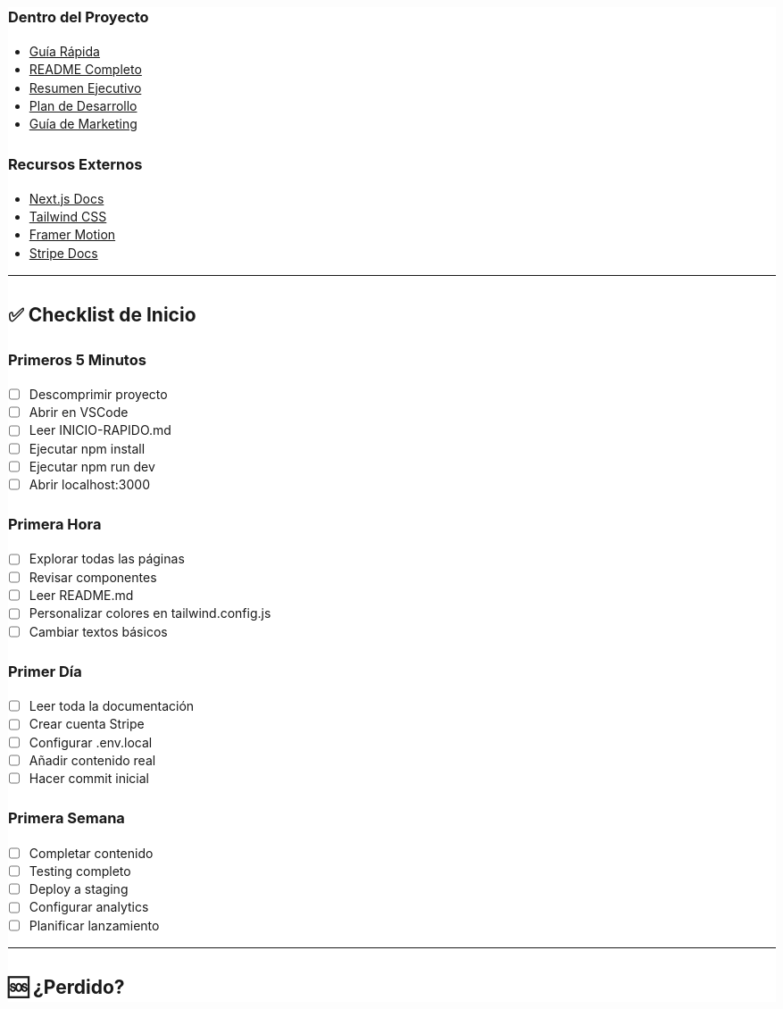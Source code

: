 ### Dentro del Proyecto
- [Guía Rápida](./INICIO-RAPIDO.md)
- [README Completo](./README.md)
- [Resumen Ejecutivo](./RESUMEN-PROYECTO.md)
- [Plan de Desarrollo](./docs/ROADMAP.md)
- [Guía de Marketing](./docs/SEO-MARKETING.md)

### Recursos Externos
- [Next.js Docs](https://nextjs.org/docs)
- [Tailwind CSS](https://tailwindcss.com/docs)
- [Framer Motion](https://www.framer.com/motion/)
- [Stripe Docs](https://stripe.com/docs)

---

## ✅ Checklist de Inicio

### Primeros 5 Minutos
- [ ] Descomprimir proyecto
- [ ] Abrir en VSCode
- [ ] Leer INICIO-RAPIDO.md
- [ ] Ejecutar npm install
- [ ] Ejecutar npm run dev
- [ ] Abrir localhost:3000

### Primera Hora
- [ ] Explorar todas las páginas
- [ ] Revisar componentes
- [ ] Leer README.md
- [ ] Personalizar colores en tailwind.config.js
- [ ] Cambiar textos básicos

### Primer Día
- [ ] Leer toda la documentación
- [ ] Crear cuenta Stripe
- [ ] Configurar .env.local
- [ ] Añadir contenido real
- [ ] Hacer commit inicial

### Primera Semana
- [ ] Completar contenido
- [ ] Testing completo
- [ ] Deploy a staging
- [ ] Configurar analytics
- [ ] Planificar lanzamiento

---

## 🆘 ¿Perdido?
